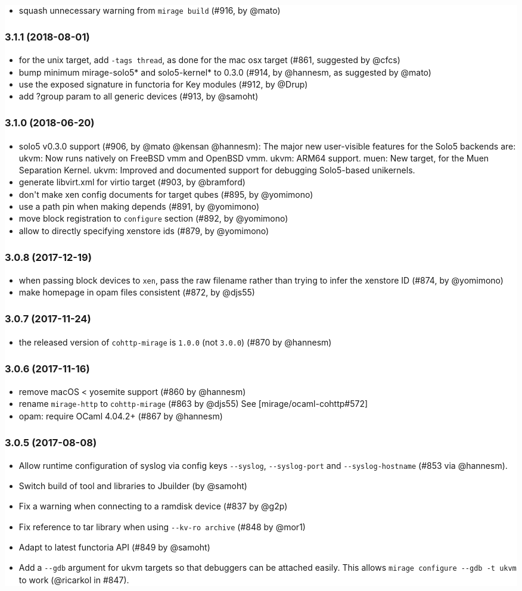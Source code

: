 * squash unnecessary warning from `mirage build` (#916, by @mato)

### 3.1.1 (2018-08-01)

* for the unix target, add `-tags thread`, as done for the mac osx target (#861,
  suggested by @cfcs)
* bump minimum mirage-solo5* and solo5-kernel* to 0.3.0 (#914, by @hannesm, as
  suggested by @mato)
* use the exposed signature in functoria for Key modules (#912, by @Drup)
* add ?group param to all generic devices (#913, by @samoht)

### 3.1.0 (2018-06-20)

* solo5 v0.3.0 support (#906, by @mato @kensan @hannesm):
  The major new user-visible features for the Solo5 backends are:
    ukvm: Now runs natively on FreeBSD vmm and OpenBSD vmm.
    ukvm: ARM64 support.
    muen: New target, for the Muen Separation Kernel.
    ukvm: Improved and documented support for debugging Solo5-based unikernels.
* generate libvirt.xml for virtio target (#903, by @bramford)
* don't make xen config documents for target qubes (#895, by @yomimono)
* use a path pin when making depends (#891, by @yomimono)
* move block registration to `configure` section (#892, by @yomimono)
* allow to directly specifying xenstore ids (#879, by @yomimono)

### 3.0.8 (2017-12-19)

* when passing block devices to `xen`, pass the raw filename rather than trying to infer the xenstore ID (#874, by @yomimono)
* make homepage in opam files consistent (#872, by @djs55)

### 3.0.7 (2017-11-24)

* the released version of `cohttp-mirage` is `1.0.0` (not `3.0.0`)
  (#870 by @hannesm)

### 3.0.6 (2017-11-16)

* remove macOS < yosemite support (#860 by @hannesm)
* rename `mirage-http` to `cohttp-mirage` (#863 by @djs55)
  See [mirage/ocaml-cohttp#572]
* opam: require OCaml 4.04.2+ (#867 by @hannesm)

### 3.0.5 (2017-08-08)

* Allow runtime configuration of syslog via config keys `--syslog`,
  `--syslog-port` and `--syslog-hostname` (#853 via @hannesm).
* Switch build of tool and libraries to Jbuilder (by @samoht)
* Fix a warning when connecting to a ramdisk device (#837 by @g2p)
* Fix reference to tar library when using `--kv-ro archive` (#848 by @mor1)
* Adapt to latest functoria API (#849 by @samoht)

* Add a `--gdb` argument for ukvm targets so that debuggers can be attached easily.
  This allows `mirage configure --gdb -t ukvm` to work (@ricarkol in #847).
